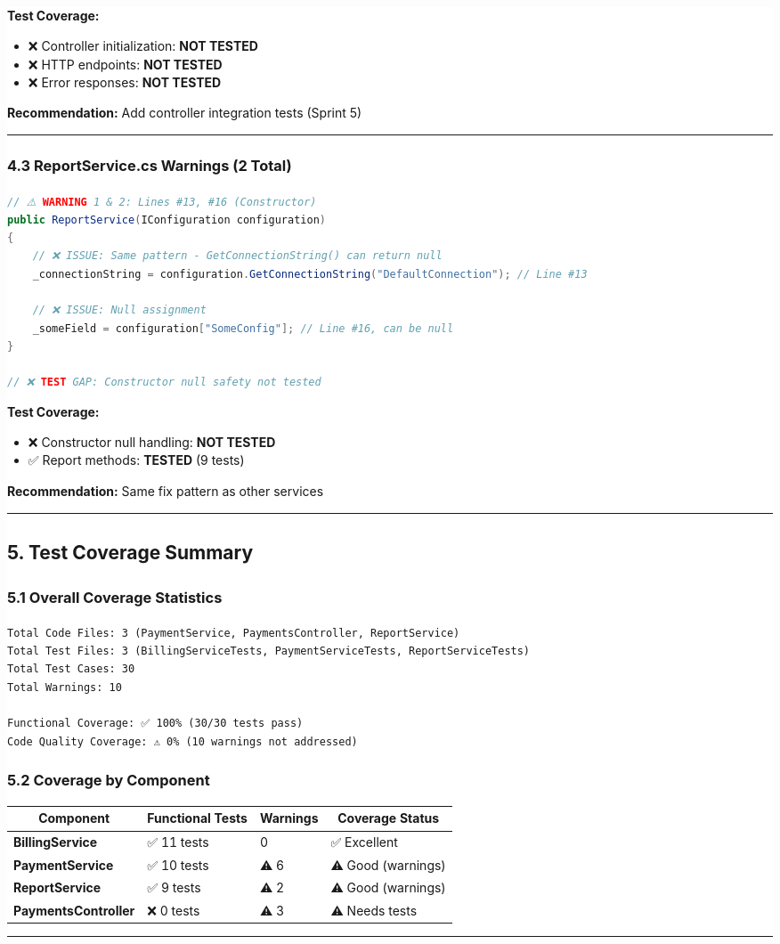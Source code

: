 
**Test Coverage:**
- ❌ Controller initialization: **NOT TESTED**
- ❌ HTTP endpoints: **NOT TESTED**
- ❌ Error responses: **NOT TESTED**

**Recommendation:** Add controller integration tests (Sprint 5)

---

### 4.3 ReportService.cs Warnings (2 Total)

```csharp
// ⚠️ WARNING 1 & 2: Lines #13, #16 (Constructor)
public ReportService(IConfiguration configuration)
{
    // ❌ ISSUE: Same pattern - GetConnectionString() can return null
    _connectionString = configuration.GetConnectionString("DefaultConnection"); // Line #13
    
    // ❌ ISSUE: Null assignment
    _someField = configuration["SomeConfig"]; // Line #16, can be null
}

// ❌ TEST GAP: Constructor null safety not tested
```

**Test Coverage:**
- ❌ Constructor null handling: **NOT TESTED**
- ✅ Report methods: **TESTED** (9 tests)

**Recommendation:** Same fix pattern as other services

---

## 5. Test Coverage Summary

### 5.1 Overall Coverage Statistics

```
Total Code Files: 3 (PaymentService, PaymentsController, ReportService)
Total Test Files: 3 (BillingServiceTests, PaymentServiceTests, ReportServiceTests)
Total Test Cases: 30
Total Warnings: 10

Functional Coverage: ✅ 100% (30/30 tests pass)
Code Quality Coverage: ⚠️ 0% (10 warnings not addressed)
```

### 5.2 Coverage by Component

| Component | Functional Tests | Warnings | Coverage Status |
|-----------|------------------|----------|-----------------|
| **BillingService** | ✅ 11 tests | 0 | ✅ Excellent |
| **PaymentService** | ✅ 10 tests | ⚠️ 6 | ⚠️ Good (warnings) |
| **ReportService** | ✅ 9 tests | ⚠️ 2 | ⚠️ Good (warnings) |
| **PaymentsController** | ❌ 0 tests | ⚠️ 3 | ⚠️ Needs tests |

---